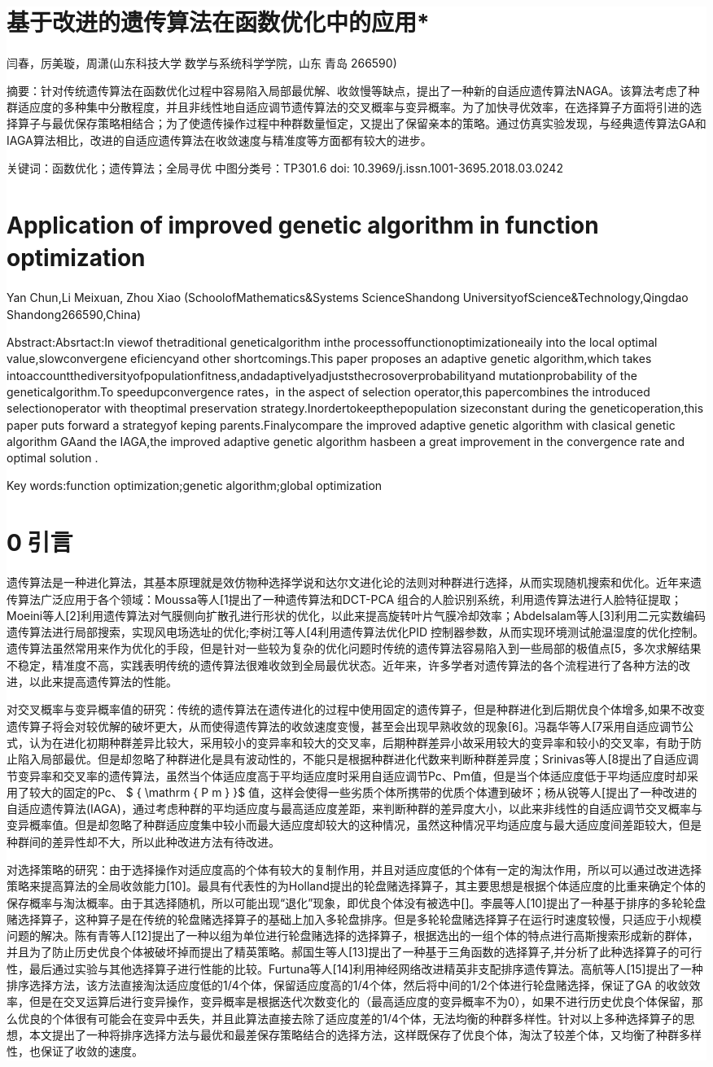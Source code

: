 # 基于改进的遗传算法在函数优化中的应用\*

闫春，厉美璇，周潇(山东科技大学 数学与系统科学学院，山东 青岛 266590)

摘要：针对传统遗传算法在函数优化过程中容易陷入局部最优解、收敛慢等缺点，提出了一种新的自适应遗传算法NAGA。该算法考虑了种群适应度的多种集中分散程度，并且非线性地自适应调节遗传算法的交叉概率与变异概率。为了加快寻优效率，在选择算子方面将引进的选择算子与最优保存策略相结合；为了使遗传操作过程中种群数量恒定，又提出了保留亲本的策略。通过仿真实验发现，与经典遗传算法GA和IAGA算法相比，改进的自适应遗传算法在收敛速度与精准度等方面都有较大的进步。

关键词：函数优化；遗传算法；全局寻优 中图分类号：TP301.6 doi: 10.3969/j.issn.1001-3695.2018.03.0242

# Application of improved genetic algorithm in function optimization

Yan Chun,Li Meixuan, Zhou Xiao (SchoolofMathematics&Systems ScienceShandong UniversityofScience&Technology,Qingdao Shandong266590,China)

Abstract:Absrtact:In viewof thetraditional geneticalgorithm inthe processoffunctionoptimizationeaily into the local optimal value,slowconvergene eficiencyand other shortcomings.This paper proposes an adaptive genetic algorithm,which takes intoaccountthediversityofpopulationfitness,andadaptivelyadjuststhecrosoverprobabilityand mutationprobability of the geneticalgorithm.To speedupconvergence rates，in the aspect of selection operator,this papercombines the introduced selectionoperator with theoptimal preservation strategy.Inordertokeepthepopulation sizeconstant during the geneticoperation,this paper puts forward a strategyof keping parents.Finalycompare the improved adaptive genetic algorithm with clasical genetic algorithm GAand the IAGA,the improved adaptive genetic algorithm hasbeen a great improvement in the convergence rate and optimal solution .

Key words:function optimization;genetic algorithm;global optimization

# 0 引言

遗传算法是一种进化算法，其基本原理就是效仿物种选择学说和达尔文进化论的法则对种群进行选择，从而实现随机搜索和优化。近年来遗传算法广泛应用于各个领域：Moussa等人[1提出了一种遗传算法和DCT-PCA 组合的人脸识别系统，利用遗传算法进行人脸特征提取；Moeini等人[2]利用遗传算法对气膜侧向扩散孔进行形状的优化，以此来提高旋转叶片气膜冷却效率；Abdelsalam等人[3]利用二元实数编码遗传算法进行局部搜索，实现风电场选址的优化;李树江等人[4利用遗传算法优化PID 控制器参数，从而实现环境测试舱温湿度的优化控制。遗传算法虽然常用来作为优化的手段，但是针对一些较为复杂的优化问题时传统的遗传算法容易陷入到一些局部的极值点[5，多次求解结果不稳定，精准度不高，实践表明传统的遗传算法很难收敛到全局最优状态。近年来，许多学者对遗传算法的各个流程进行了各种方法的改进，以此来提高遗传算法的性能。

对交叉概率与变异概率值的研究：传统的遗传算法在遗传进化的过程中使用固定的遗传算子，但是种群进化到后期优良个体增多,如果不改变遗传算子将会对较优解的破坏更大，从而使得遗传算法的收敛速度变慢，甚至会出现早熟收敛的现象[6]。冯磊华等人[7采用自适应调节公式，认为在进化初期种群差异比较大，采用较小的变异率和较大的交叉率，后期种群差异小故采用较大的变异率和较小的交叉率，有助于防止陷入局部最优。但是却忽略了种群进化是具有波动性的，不能只是根据种群进化代数来判断种群差异度；Srinivas等人[8提出了自适应调节变异率和交叉率的遗传算法，虽然当个体适应度高于平均适应度时采用自适应调节Pc、Pm值，但是当个体适应度低于平均适应度时却采用了较大的固定的Pc、 $ { \mathrm { P m } }$ 值，这样会使得一些劣质个体所携带的优质个体遭到破坏；杨从锐等人[提出了一种改进的自适应遗传算法(IAGA)，通过考虑种群的平均适应度与最高适应度差距，来判断种群的差异度大小，以此来非线性的自适应调节交叉概率与变异概率值。但是却忽略了种群适应度集中较小而最大适应度却较大的这种情况，虽然这种情况平均适应度与最大适应度间差距较大，但是种群间的差异性却不大，所以此种改进方法有待改进。

对选择策略的研究：由于选择操作对适应度高的个体有较大的复制作用，并且对适应度低的个体有一定的淘汰作用，所以可以通过改进选择策略来提高算法的全局收敛能力[10]。最具有代表性的为Holland提出的轮盘赌选择算子，其主要思想是根据个体适应度的比重来确定个体的保存概率与淘汰概率。由于其选择随机，所以可能出现“退化”现象，即优良个体没有被选中[]。李晨等人[10]提出了一种基于排序的多轮轮盘赌选择算子，这种算子是在传统的轮盘赌选择算子的基础上加入多轮盘排序。但是多轮轮盘赌选择算子在运行时速度较慢，只适应于小规模问题的解决。陈有青等人[12]提出了一种以组为单位进行轮盘赌选择的选择算子，根据选出的一组个体的特点进行高斯搜索形成新的群体，并且为了防止历史优良个体被破坏掉而提出了精英策略。郝国生等人[13]提出了一种基于三角函数的选择算子,并分析了此种选择算子的可行性，最后通过实验与其他选择算子进行性能的比较。Furtuna等人[14]利用神经网络改进精英非支配排序遗传算法。高航等人[15]提出了一种排序选择方法，该方法直接淘汰适应度低的1/4个体，保留适应度高的1/4个体，然后将中间的1/2个体进行轮盘赌选择，保证了GA 的收敛效率，但是在交叉运算后进行变异操作，变异概率是根据迭代次数变化的（最高适应度的变异概率不为0），如果不进行历史优良个体保留，那么优良的个体很有可能会在变异中丢失，并且此算法直接去除了适应度差的1/4个体，无法均衡的种群多样性。针对以上多种选择算子的思想，本文提出了一种将排序选择方法与最优和最差保存策略结合的选择方法，这样既保存了优良个体，淘汰了较差个体，又均衡了种群多样性，也保证了收敛的速度。
